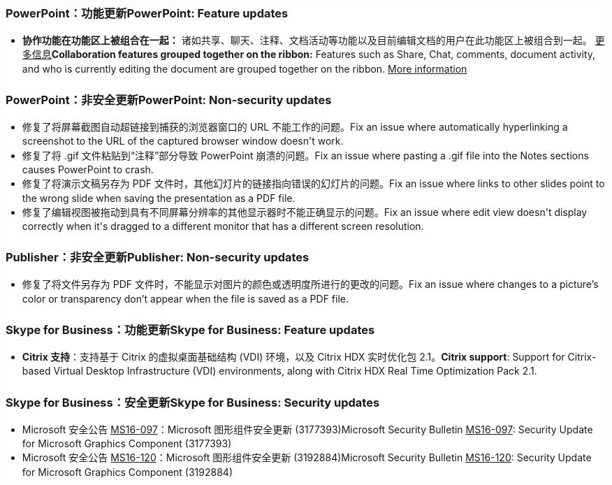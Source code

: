 ### <a name="powerpoint-feature-updates"></a><span data-ttu-id="a1e8e-247">PowerPoint：功能更新</span><span class="sxs-lookup"><span data-stu-id="a1e8e-247">PowerPoint: Feature updates</span></span>
-   <span data-ttu-id="a1e8e-p108">**协作功能在功能区上被组合在一起：** 诸如共享、聊天、注释、文档活动等功能以及目前编辑文档的用户在此功能区上被组合到一起。 [更多信息](https://blogs.office.com/2016/04/26/new-to-office-365-in-april-skype-for-business-mac-preview-bringing-collaboration-to-the-forefront-in-office-and-more/)</span><span class="sxs-lookup"><span data-stu-id="a1e8e-p108">**Collaboration features grouped together on the ribbon:** Features such as Share, Chat, comments, document activity, and who is currently editing the document are grouped together on the ribbon. [More information](https://blogs.office.com/2016/04/26/new-to-office-365-in-april-skype-for-business-mac-preview-bringing-collaboration-to-the-forefront-in-office-and-more/)</span></span>

### <a name="powerpoint-non-security-updates"></a><span data-ttu-id="a1e8e-250">PowerPoint：非安全更新</span><span class="sxs-lookup"><span data-stu-id="a1e8e-250">PowerPoint: Non-security updates</span></span>
-   <span data-ttu-id="a1e8e-251">修复了将屏幕截图自动超链接到捕获的浏览器窗口的 URL 不能工作的问题。</span><span class="sxs-lookup"><span data-stu-id="a1e8e-251">Fix an issue where automatically hyperlinking a screenshot to the URL of the captured browser window doesn't work.</span></span>
-   <span data-ttu-id="a1e8e-252">修复了将 .gif 文件粘贴到“注释”部分导致 PowerPoint 崩溃的问题。</span><span class="sxs-lookup"><span data-stu-id="a1e8e-252">Fix an issue where pasting a .gif file into the Notes sections causes PowerPoint to crash.</span></span>
-   <span data-ttu-id="a1e8e-253">修复了将演示文稿另存为 PDF 文件时，其他幻灯片的链接指向错误的幻灯片的问题。</span><span class="sxs-lookup"><span data-stu-id="a1e8e-253">Fix an issue where links to other slides point to the wrong slide when saving the presentation as a PDF file.</span></span>
-   <span data-ttu-id="a1e8e-254">修复了编辑视图被拖动到具有不同屏幕分辨率的其他显示器时不能正确显示的问题。</span><span class="sxs-lookup"><span data-stu-id="a1e8e-254">Fix an issue where edit view doesn't display correctly when it's dragged to a different monitor that has a different screen resolution.</span></span>

### <a name="publisher-non-security-updates"></a><span data-ttu-id="a1e8e-255">Publisher：非安全更新</span><span class="sxs-lookup"><span data-stu-id="a1e8e-255">Publisher: Non-security updates</span></span>
-   <span data-ttu-id="a1e8e-256">修复了将文件另存为 PDF 文件时，不能显示对图片的颜色或透明度所进行的更改的问题。</span><span class="sxs-lookup"><span data-stu-id="a1e8e-256">Fix an issue where changes to a picture’s color or transparency don’t appear when the file is saved as a PDF file.</span></span>

### <a name="skype-for-business-feature-updates"></a><span data-ttu-id="a1e8e-257">Skype for Business：功能更新</span><span class="sxs-lookup"><span data-stu-id="a1e8e-257">Skype for Business: Feature updates</span></span>
-   <span data-ttu-id="a1e8e-258">**Citrix 支持**：支持基于 Citrix 的虚拟桌面基础结构 (VDI) 环境，以及 Citrix HDX 实时优化包 2.1。</span><span class="sxs-lookup"><span data-stu-id="a1e8e-258">**Citrix support**: Support for Citrix-based Virtual Desktop Infrastructure (VDI) environments, along with Citrix HDX Real Time Optimization Pack 2.1.</span></span>

### <a name="skype-for-business-security-updates"></a><span data-ttu-id="a1e8e-259">Skype for Business：安全更新</span><span class="sxs-lookup"><span data-stu-id="a1e8e-259">Skype for Business: Security updates</span></span>
-   <span data-ttu-id="a1e8e-260">Microsoft 安全公告 [MS16-097](https://technet.microsoft.com/library/security/ms16-097)：Microsoft 图形组件安全更新 (3177393)</span><span class="sxs-lookup"><span data-stu-id="a1e8e-260">Microsoft Security Bulletin [MS16-097](https://technet.microsoft.com/library/security/ms16-097): Security Update for Microsoft Graphics Component (3177393)</span></span>
-   <span data-ttu-id="a1e8e-261">Microsoft 安全公告 [MS16-120](https://technet.microsoft.com/library/security/ms16-120)：Microsoft 图形组件安全更新 (3192884)</span><span class="sxs-lookup"><span data-stu-id="a1e8e-261">Microsoft Security Bulletin [MS16-120](https://technet.microsoft.com/library/security/ms16-120): Security Update for Microsoft Graphics Component (3192884)</span></span>
